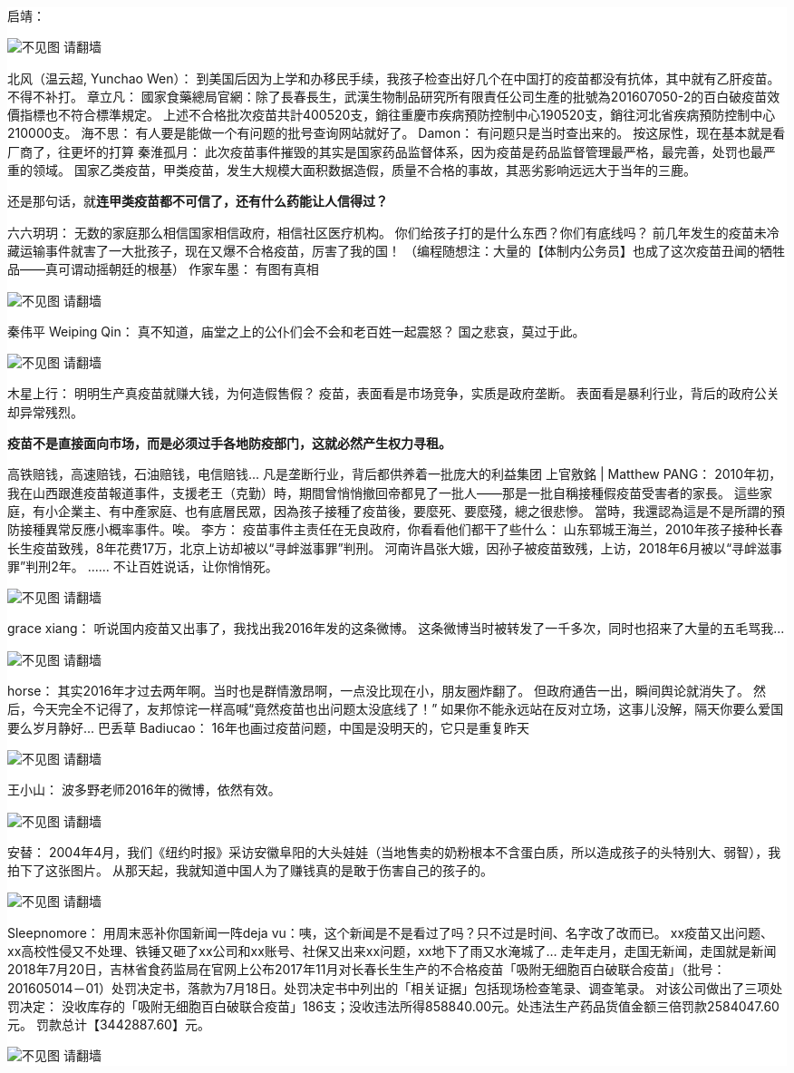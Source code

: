 启靖：

![不见图 请翻墙](https://lh6.googleusercontent.com/FPee51cgXjPvFHJYJPow-gENG0C7SLpaN3wbioidxfROFex55bfObq-ppshr25YnS6ZULerRwdhvEXJQiO3Bw9k4CB3PZZSauUdQ_bwMCWiy7Wt15fR5nr-6AIy85LC4tx_1o5ASMg4)

北风（温云超, Yunchao Wen）： 到美国后因为上学和办移民手续，我孩子检查出好几个在中国打的疫苗都没有抗体，其中就有乙肝疫苗。不得不补打。 章立凡： 國家食藥總局官網：除了長春長生，武漢生物制品研究所有限責任公司生產的批號為201607050-2的百白破疫苗效價指標也不符合標準規定。 上述不合格批次疫苗共計400520支，銷往重慶市疾病預防控制中心190520支，銷往河北省疾病預防控制中心210000支。 海不思： 有人要是能做一个有问题的批号查询网站就好了。 Damon： 有问题只是当时查出来的。 按这尿性，现在基本就是看厂商了，往更坏的打算 秦淮孤月： 此次疫苗事件摧毁的其实是国家药品监督体系，因为疫苗是药品监督管理最严格，最完善，处罚也最严重的领域。 国家乙类疫苗，甲类疫苗，发生大规模大面积数据造假，质量不合格的事故，其恶劣影响远远大于当年的三鹿。

还是那句话，就**连甲类疫苗都不可信了，还有什么药能让人信得过？**

六六玥玥： 无数的家庭那么相信国家相信政府，相信社区医疗机构。 你们给孩子打的是什么东西？你们有底线吗？ 前几年发生的疫苗未冷藏运输事件就害了一大批孩子，现在又爆不合格疫苗，厉害了我的国！ （编程随想注：大量的【体制内公务员】也成了这次疫苗丑闻的牺牲品——真可谓动摇朝廷的根基） 作家车墨： 有图有真相

![不见图 请翻墙](https://lh3.googleusercontent.com/Xetrzu2NRTPazNOn8UXiped12fC8xfIpFvYbdKPM-_zr5G7g4sSwxx9kAiQfj-qMu5CwsnNV1TaJRub0jd8yW4ApTQpyMa0g5QpF9WqoOgtCNKOAJxt4rr8GSO5RAEi1CmYqqTpSTP0)

秦伟平 Weiping Qin： 真不知道，庙堂之上的公仆们会不会和老百姓一起震怒？ 国之悲哀，莫过于此。  

![不见图 请翻墙](https://lh3.googleusercontent.com/FoaLPrFqefmxq4sNtxLp4hTSeu4mAdF2302eRFATBzvQ4I9Bc67bQXpxgybhFLUXDRlgYAQfp5yi4AkNIImKgmovAOgiO7CoZCkkz9y148rj-621-kF4ssbBJ__RRrO5-tXuHH2yMxM)

木星上行： 明明生产真疫苗就赚大钱，为何造假售假？ 疫苗，表面看是市场竞争，实质是政府垄断。 表面看是暴利行业，背后的政府公关却异常残烈。

**疫苗不是直接面向市场，而是必须过手各地防疫部门，这就必然产生权力寻租。**

高铁赔钱，高速赔钱，石油赔钱，电信赔钱... 凡是垄断行业，背后都供养着一批庞大的利益集团 上官敫銘 | Matthew PANG： 2010年初，我在山西跟進疫苗報道事件，支援老王（克勤）時，期間曾悄悄撤回帝都見了一批人——那是一批自稱接種假疫苗受害者的家長。 這些家庭，有小企業主、有中產家庭、也有底層民眾，因為孩子接種了疫苗後，要麼死、要麼殘，總之很悲慘。 當時，我還認為這是不是所謂的預防接種異常反應小概率事件。唉。 李方： 疫苗事件主责任在无良政府，你看看他们都干了些什么： 山东郓城王海兰，2010年孩子接种长春长生疫苗致残，8年花费17万，北京上访却被以“寻衅滋事罪”判刑。 河南许昌张大娥，因孙子被疫苗致残，上访，2018年6月被以“寻衅滋事罪”判刑2年。 ...... 不让百姓说话，让你悄悄死。

![不见图 请翻墙](https://lh5.googleusercontent.com/9NxCZ2h8KjfAljRtvLtS73KWLsv8OZJZnUq_ZX7rNNpb3AyEV0aWyrAJFEe5o4BF7356-oHp6Kq6884A3gcs0AhwY1uyXtqXrrwNLEs3XjupMx4wn6u4GClKRkBfrC1X7xqSAy4kTKI)

grace xiang： 听说国内疫苗又出事了，我找出我2016年发的这条微博。 这条微博当时被转发了一千多次，同时也招来了大量的五毛骂我...

![不见图 请翻墙](https://lh4.googleusercontent.com/quFIweeqJWwC-_rMl-xEOQrShF0zWhl2j86iBXxK5KP-l1BI_lJlGzMBiMIKgVSdvdL0pN13MIJepzSfnnx5vwjLIlp7TdIlv1kn3MlPo7RD8bDkO27d1ZIcRlC8rD4diQV5ulyn4hw)

horse： 其实2016年才过去两年啊。当时也是群情激昂啊，一点没比现在小，朋友圈炸翻了。 但政府通告一出，瞬间舆论就消失了。 然后，今天完全不记得了，友邦惊诧一样高喊“竟然疫苗也出问题太没底线了！” 如果你不能永远站在反对立场，这事儿没解，隔天你要么爱国要么岁月静好... 巴丢草 Badiucao： 16年也画过疫苗问题，中国是没明天的，它只是重复昨天

![不见图 请翻墙](https://lh3.googleusercontent.com/Yw8oQdYI8A00vsZ35iG-O-T4j9H_AQ8STfBYT7OvWKXXn8Y5UXevyHo3V-rFRyf5AyPChQRJ_7MIxVutQ59wlyBvd2aO6XGJI4xYEkEfNq-fIahY29G_M8lwAdMlzr-bShHmEPFKlIc)

王小山： 波多野老师2016年的微博，依然有效。

![不见图 请翻墙](https://lh5.googleusercontent.com/Aqf7PuGyrHyyBcxQmx9B0Ta0Hde3N3gwFPobdW4k-Ac-LLuHI0PgJNMx69tW1ROog5FQFEGaERyZDqYBbTn7fCUlsZzEZptoa3s1q6vcgaNfQ_BwGnBcEh7QDimuTeqf1AGHPTd9Wuo)

安替： 2004年4月，我们《纽约时报》采访安徽阜阳的大头娃娃（当地售卖的奶粉根本不含蛋白质，所以造成孩子的头特别大、弱智），我拍下了这张图片。 从那天起，我就知道中国人为了赚钱真的是敢于伤害自己的孩子的。

![不见图 请翻墙](https://lh3.googleusercontent.com/dWJD8zSwVTpauEzSI4-p1YcbvpHq2XVnbB_zP9FUj8F41h6KP1DQn4Ffk6vyHPvGmdycjWC20fQIVD7kkl7Iyr7m8sDwHRA0JMI07VRJYa8L6iih61Eim_Yug4zG-0FAnPlt_YpIgMs)

Sleepnomore： 用周末恶补你国新闻一阵deja vu：咦，这个新闻是不是看过了吗？只不过是时间、名字改了改而已。 xx疫苗又出问题、xx高校性侵又不处理、铁锤又砸了xx公司和xx账号、社保又出来xx问题，xx地下了雨又水淹城了… 走年走月，走国无新闻，走国就是新闻 2018年7月20日，吉林省食药监局在官网上公布2017年11月对长春长生生产的不合格疫苗「吸附无细胞百白破联合疫苗」（批号：201605014－01）处罚决定书，落款为7月18日。处罚决定书中列出的「相关证据」包括现场检查笔录、调查笔录。 对该公司做出了三项处罚决定： 没收库存的「吸附无细胞百白破联合疫苗」186支；没收违法所得858840.00元。处违法生产药品货值金额三倍罚款2584047.60元。 罚款总计【3442887.60】元。

![不见图 请翻墙](https://lh6.googleusercontent.com/x4AsKPGd_egVKByTGIL2jeSFGbV2smG6Tl8sFsn5exLMfnuRRUUS8U1zxVEtRFBgEuZV0Z0_MffFEs1frFbNltSaroE1dqi2e-vc43Adi3YxQVbjhHM-oYsPHPXvuIhIBfBdXQBJoHw)
